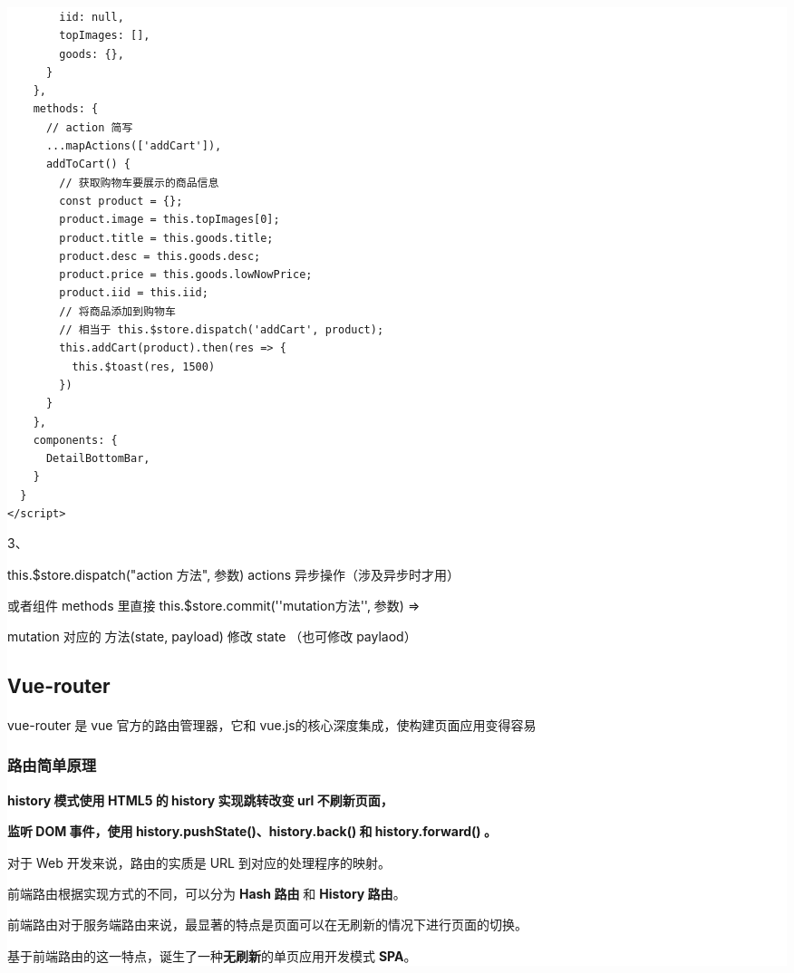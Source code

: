 ```vue
        iid: null,
        topImages: [],
        goods: {},
      }
    },
    methods: {
      // action 简写  
      ...mapActions(['addCart']),
      addToCart() {
        // 获取购物车要展示的商品信息
        const product = {};
        product.image = this.topImages[0];
        product.title = this.goods.title;
        product.desc = this.goods.desc;
        product.price = this.goods.lowNowPrice;
        product.iid = this.iid;
        // 将商品添加到购物车
        // 相当于 this.$store.dispatch('addCart', product);
        this.addCart(product).then(res => {
          this.$toast(res, 1500)
        })
      }
    },
    components: {
      DetailBottomBar,
    }
  }
</script>
```

3、

this.$store.dispatch("action 方法", 参数)  actions 异步操作（涉及异步时才用） 

或者组件 methods 里直接 this.$store.commit(''mutation方法'', 参数) => 

mutation 对应的 方法(state, payload) 修改 state （也可修改 paylaod）

## Vue-router

vue-router 是 vue 官方的路由管理器，它和 vue.js的核心深度集成，使构建页面应用变得容易

### 路由简单原理

**history 模式使用 HTML5 的 history 实现跳转改变 url 不刷新页面，**

**监听 DOM 事件，使用 history.pushState()、history.back() 和 history.forward() 。**

对于 Web 开发来说，路由的实质是 URL 到对应的处理程序的映射。

前端路由根据实现方式的不同，可以分为 **Hash 路由** 和 **History 路由**。

前端路由对于服务端路由来说，最显著的特点是页面可以在无刷新的情况下进行页面的切换。

基于前端路由的这一特点，诞生了一种**无刷新**的单页应用开发模式 **SPA**。
